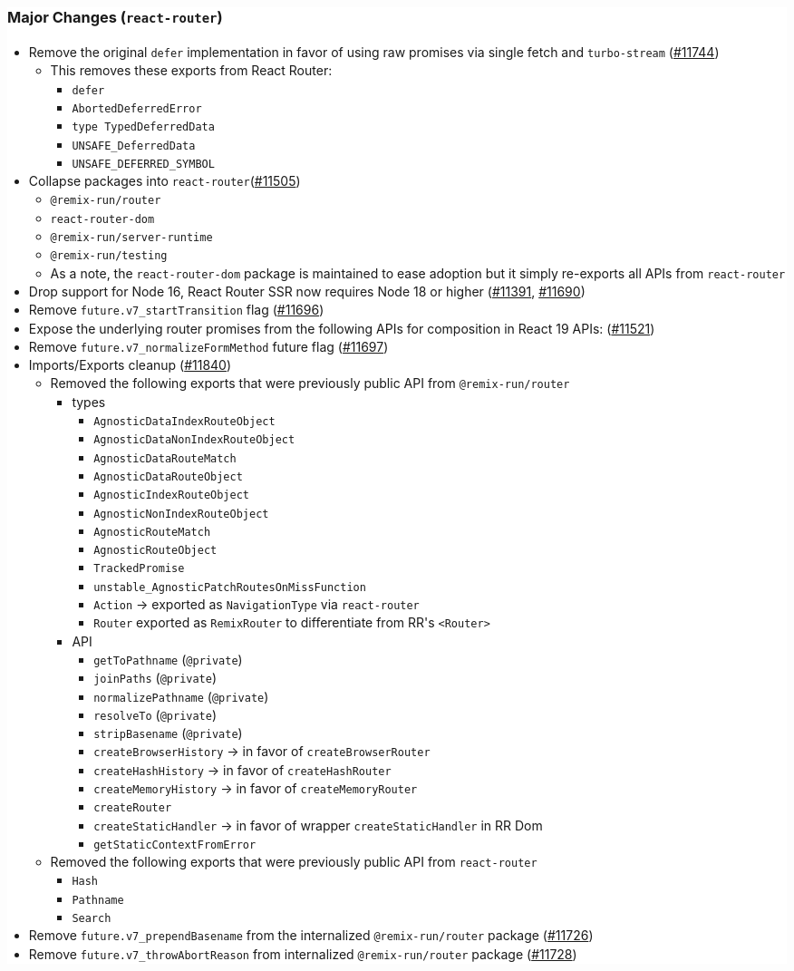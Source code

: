 ### Major Changes (`react-router`)

- Remove the original `defer` implementation in favor of using raw promises via single fetch and `turbo-stream` ([#11744](https://github.com/remix-run/react-router/pull/11744))
  - This removes these exports from React Router:
    - `defer`
    - `AbortedDeferredError`
    - `type TypedDeferredData`
    - `UNSAFE_DeferredData`
    - `UNSAFE_DEFERRED_SYMBOL`
- Collapse packages into `react-router`([#11505](https://github.com/remix-run/react-router/pull/11505))
  - `@remix-run/router`
  - `react-router-dom`
  - `@remix-run/server-runtime`
  - `@remix-run/testing`
  - As a note, the `react-router-dom` package is maintained to ease adoption but it simply re-exports all APIs from `react-router`
- Drop support for Node 16, React Router SSR now requires Node 18 or higher ([#11391](https://github.com/remix-run/react-router/pull/11391), [#11690](https://github.com/remix-run/react-router/pull/11690))
- Remove `future.v7_startTransition` flag ([#11696](https://github.com/remix-run/react-router/pull/11696))
- Expose the underlying router promises from the following APIs for composition in React 19 APIs: ([#11521](https://github.com/remix-run/react-router/pull/11521))
- Remove `future.v7_normalizeFormMethod` future flag ([#11697](https://github.com/remix-run/react-router/pull/11697))
- Imports/Exports cleanup ([#11840](https://github.com/remix-run/react-router/pull/11840))
  - Removed the following exports that were previously public API from `@remix-run/router`
    - types
      - `AgnosticDataIndexRouteObject`
      - `AgnosticDataNonIndexRouteObject`
      - `AgnosticDataRouteMatch`
      - `AgnosticDataRouteObject`
      - `AgnosticIndexRouteObject`
      - `AgnosticNonIndexRouteObject`
      - `AgnosticRouteMatch`
      - `AgnosticRouteObject`
      - `TrackedPromise`
      - `unstable_AgnosticPatchRoutesOnMissFunction`
      - `Action` -> exported as `NavigationType` via `react-router`
      - `Router` exported as `RemixRouter` to differentiate from RR's `<Router>`
    - API
      - `getToPathname` (`@private`)
      - `joinPaths` (`@private`)
      - `normalizePathname` (`@private`)
      - `resolveTo` (`@private`)
      - `stripBasename` (`@private`)
      - `createBrowserHistory` -> in favor of `createBrowserRouter`
      - `createHashHistory` -> in favor of `createHashRouter`
      - `createMemoryHistory` -> in favor of `createMemoryRouter`
      - `createRouter`
      - `createStaticHandler` -> in favor of wrapper `createStaticHandler` in RR Dom
      - `getStaticContextFromError`
  - Removed the following exports that were previously public API from `react-router`
    - `Hash`
    - `Pathname`
    - `Search`
- Remove `future.v7_prependBasename` from the internalized `@remix-run/router` package ([#11726](https://github.com/remix-run/react-router/pull/11726))
- Remove `future.v7_throwAbortReason` from internalized `@remix-run/router` package ([#11728](https://github.com/remix-run/react-router/pull/11728))